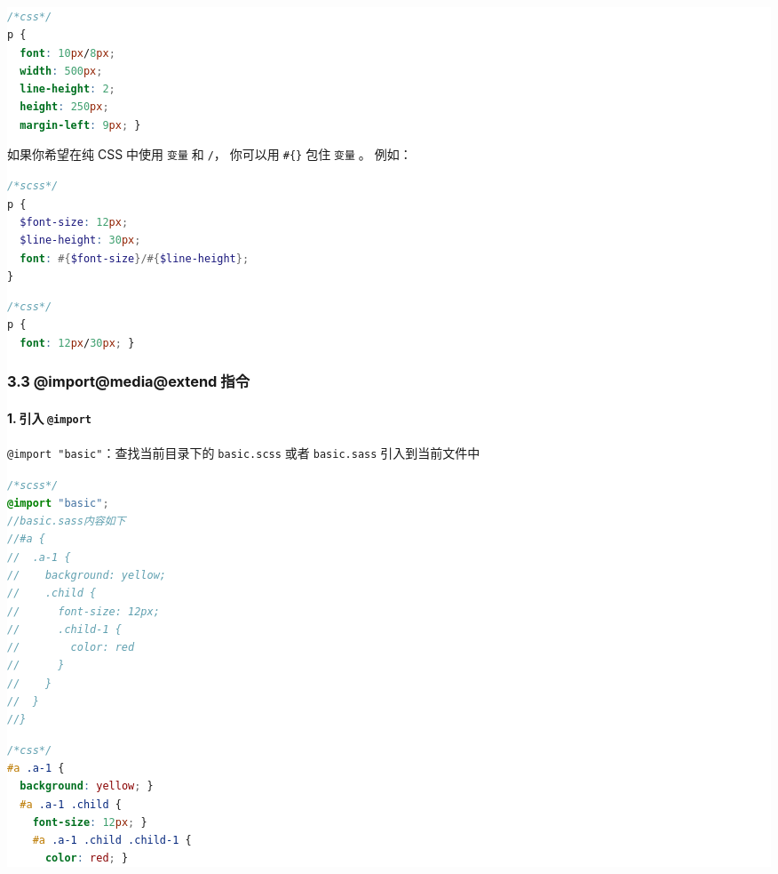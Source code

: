 ```css
/*css*/
p {
  font: 10px/8px;
  width: 500px;
  line-height: 2;
  height: 250px;
  margin-left: 9px; }
```
如果你希望在纯 CSS 中使用 `变量` 和 `/`， 你可以用 `#{}` 包住 `变量` 。 例如：
```scss
/*scss*/
p {
  $font-size: 12px;
  $line-height: 30px;
  font: #{$font-size}/#{$line-height};
}
```

```css
/*css*/
p {
  font: 12px/30px; }
```


### 3.3 @import@media@extend 指令
#### 1. 引入 `@import`
`@import "basic"`：查找当前目录下的 `basic.scss` 或者 `basic.sass` 引入到当前文件中
```scss
/*scss*/
@import "basic";
//basic.sass内容如下
//#a {
//  .a-1 {
//    background: yellow;
//    .child {
//      font-size: 12px;
//      .child-1 {
//        color: red
//      }
//    }
//  }
//}
```

```css
/*css*/
#a .a-1 {
  background: yellow; }
  #a .a-1 .child {
    font-size: 12px; }
    #a .a-1 .child .child-1 {
      color: red; }
```
